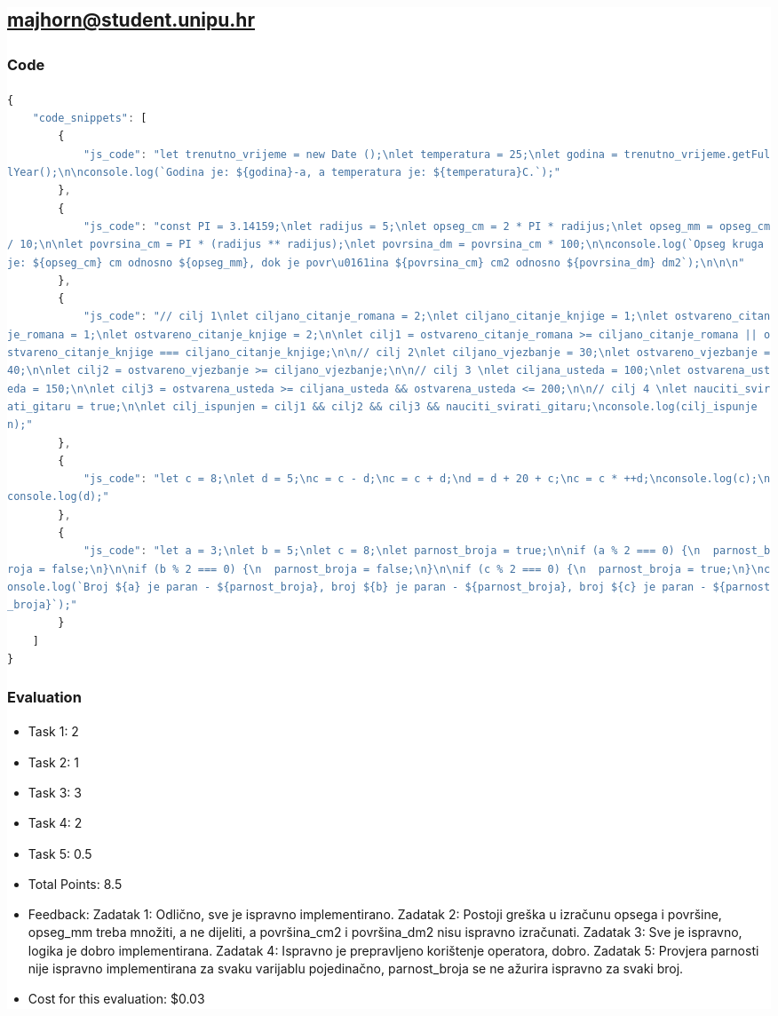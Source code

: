 ## majhorn@student.unipu.hr

### Code

```javascript
{
    "code_snippets": [
        {
            "js_code": "let trenutno_vrijeme = new Date ();\nlet temperatura = 25;\nlet godina = trenutno_vrijeme.getFullYear();\n\nconsole.log(`Godina je: ${godina}-a, a temperatura je: ${temperatura}C.`);"
        },
        {
            "js_code": "const PI = 3.14159;\nlet radijus = 5;\nlet opseg_cm = 2 * PI * radijus;\nlet opseg_mm = opseg_cm  / 10;\n\nlet povrsina_cm = PI * (radijus ** radijus);\nlet povrsina_dm = povrsina_cm * 100;\n\nconsole.log(`Opseg kruga je: ${opseg_cm} cm odnosno ${opseg_mm}, dok je povr\u0161ina ${povrsina_cm} cm2 odnosno ${povrsina_dm} dm2`);\n\n\n"
        },
        {
            "js_code": "// cilj 1\nlet ciljano_citanje_romana = 2;\nlet ciljano_citanje_knjige = 1;\nlet ostvareno_citanje_romana = 1;\nlet ostvareno_citanje_knjige = 2;\n\nlet cilj1 = ostvareno_citanje_romana >= ciljano_citanje_romana || ostvareno_citanje_knjige === ciljano_citanje_knjige;\n\n// cilj 2\nlet ciljano_vjezbanje = 30;\nlet ostvareno_vjezbanje = 40;\n\nlet cilj2 = ostvareno_vjezbanje >= ciljano_vjezbanje;\n\n// cilj 3 \nlet ciljana_usteda = 100;\nlet ostvarena_usteda = 150;\n\nlet cilj3 = ostvarena_usteda >= ciljana_usteda && ostvarena_usteda <= 200;\n\n// cilj 4 \nlet nauciti_svirati_gitaru = true;\n\nlet cilj_ispunjen = cilj1 && cilj2 && cilj3 && nauciti_svirati_gitaru;\nconsole.log(cilj_ispunjen);"
        },
        {
            "js_code": "let c = 8;\nlet d = 5;\nc = c - d;\nc = c + d;\nd = d + 20 + c;\nc = c * ++d;\nconsole.log(c);\nconsole.log(d);"
        },
        {
            "js_code": "let a = 3;\nlet b = 5;\nlet c = 8;\nlet parnost_broja = true;\n\nif (a % 2 === 0) {\n  parnost_broja = false;\n}\n\nif (b % 2 === 0) {\n  parnost_broja = false;\n}\n\nif (c % 2 === 0) {\n  parnost_broja = true;\n}\nconsole.log(`Broj ${a} je paran - ${parnost_broja}, broj ${b} je paran - ${parnost_broja}, broj ${c} je paran - ${parnost_broja}`);"
        }
    ]
}
```

### Evaluation

- Task 1: 2
- Task 2: 1
- Task 3: 3
- Task 4: 2
- Task 5: 0.5

- Total Points: 8.5
- Feedback: Zadatak 1: Odlično, sve je ispravno implementirano. Zadatak 2: Postoji greška u izračunu opsega i površine, opseg_mm treba množiti, a ne dijeliti, a površina_cm2 i površina_dm2 nisu ispravno izračunati. Zadatak 3: Sve je ispravno, logika je dobro implementirana. Zadatak 4: Ispravno je prepravljeno korištenje operatora, dobro. Zadatak 5: Provjera parnosti nije ispravno implementirana za svaku varijablu pojedinačno, parnost_broja se ne ažurira ispravno za svaki broj.
- Cost for this evaluation: $0.03
